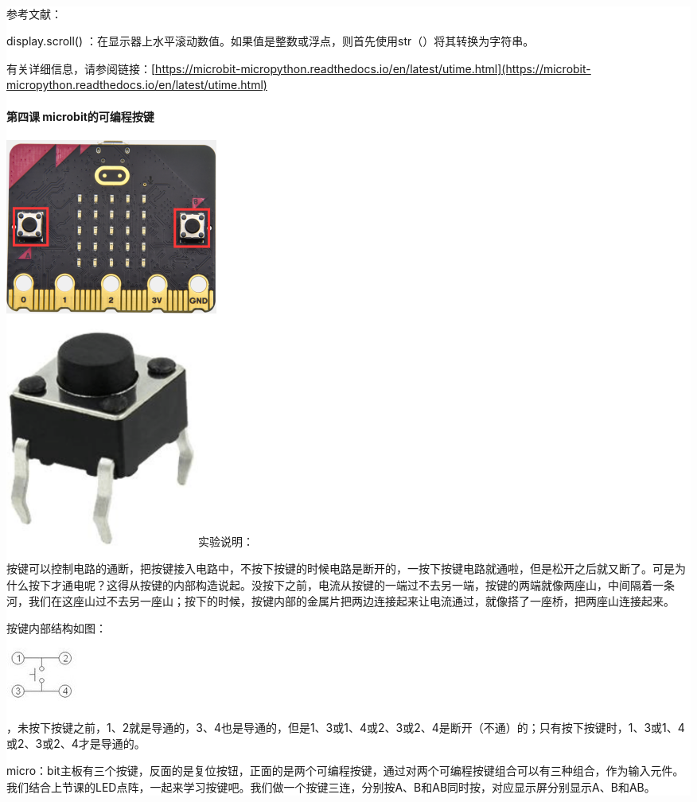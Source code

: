 参考文献：

display.scroll()
：在显示器上水平滚动数值。如果值是整数或浮点，则首先使用str（）将其转换为字符串。

有关详细信息，请参阅链接：[https://microbit-micropython.readthedocs.io/en/latest/utime.html](https://microbit-micropython.readthedocs.io/en/latest/utime.html)

#### 第四课 microbit的可编程按键

![](media/06be84fb11b1fd07cd0cbb392132b903.png)

![](media/2ff75a1d81bfe0228b83931a0b7cc860.png)实验说明：

按键可以控制电路的通断，把按键接入电路中，不按下按键的时候电路是断开的，一按下按键电路就通啦，但是松开之后就又断了。可是为什么按下才通电呢？这得从按键的内部构造说起。没按下之前，电流从按键的一端过不去另一端，按键的两端就像两座山，中间隔着一条河，我们在这座山过不去另一座山；按下的时候，按键内部的金属片把两边连接起来让电流通过，就像搭了一座桥，把两座山连接起来。

按键内部结构如图：

![](media/d2a204e61c768f18924150db58aee093.png)

，未按下按键之前，1、2就是导通的，3、4也是导通的，但是1、3或1、4或2、3或2、4是断开（不通）的；只有按下按键时，1、3或1、4或2、3或2、4才是导通的。

micro：bit主板有三个按键，反面的是复位按钮，正面的是两个可编程按键，通过对两个可编程按键组合可以有三种组合，作为输入元件。我们结合上节课的LED点阵，一起来学习按键吧。我们做一个按键三连，分别按A、B和AB同时按，对应显示屏分别显示A、B和AB。
